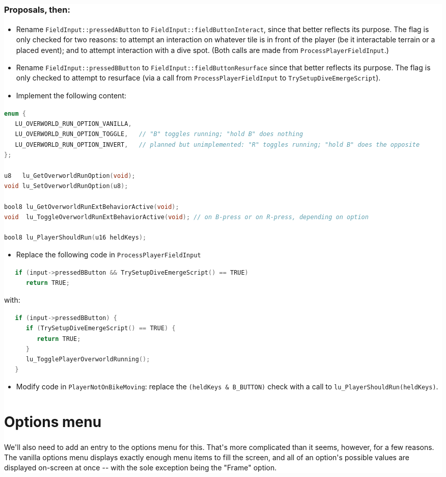 ### Proposals, then:

* Rename `FieldInput::pressedAButton` to `FieldInput::fieldButtonInteract`, since that better reflects its purpose. The flag is only checked for two reasons: to attempt an interaction on whatever tile is in front of the player (be it interactable terrain or a placed event); and to attempt interaction with a dive spot. (Both calls are made from `ProcessPlayerFieldInput`.)

* Rename `FieldInput::pressedBButton` to `FieldInput::fieldButtonResurface` since that better reflects its purpose. The flag is only checked to attempt to resurface (via a call from `ProcessPlayerFieldInput` to `TrySetupDiveEmergeScript`).

* Implement the following content:
```c
enum {
   LU_OVERWORLD_RUN_OPTION_VANILLA,
   LU_OVERWORLD_RUN_OPTION_TOGGLE,   // "B" toggles running; "hold B" does nothing
   LU_OVERWORLD_RUN_OPTION_INVERT,   // planned but unimplemented: "R" toggles running; "hold B" does the opposite
};

u8   lu_GetOverworldRunOption(void);
void lu_SetOverworldRunOption(u8);

bool8 lu_GetOverworldRunExtBehaviorActive(void);
void  lu_ToggleOverworldRunExtBehaviorActive(void); // on B-press or on R-press, depending on option

bool8 lu_PlayerShouldRun(u16 heldKeys);
```

* Replace the following code in `ProcessPlayerFieldInput`
```c
   if (input->pressedBButton && TrySetupDiveEmergeScript() == TRUE)
      return TRUE;
```
  with:
```c
   if (input->pressedBButton) {
      if (TrySetupDiveEmergeScript() == TRUE) {
         return TRUE;
      }
      lu_TogglePlayerOverworldRunning();
   }
```

* Modify code in `PlayerNotOnBikeMoving`: replace the `(heldKeys & B_BUTTON)` check with a call to `lu_PlayerShouldRun(heldKeys)`.


# Options menu

We'll also need to add an entry to the options menu for this. That's more complicated than it seems, however, for a few reasons. The vanilla options menu displays exactly enough menu items to fill the screen, and all of an option's possible values are displayed on-screen at once -- with the sole exception being the "Frame" option.
